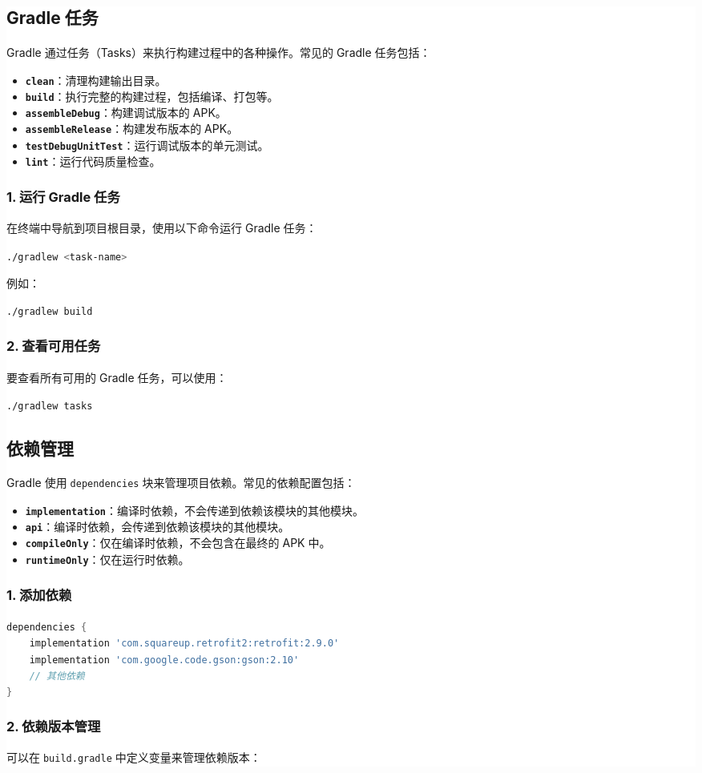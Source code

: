 ## Gradle 任务

Gradle 通过任务（Tasks）来执行构建过程中的各种操作。常见的 Gradle 任务包括：

- **`clean`**：清理构建输出目录。
- **`build`**：执行完整的构建过程，包括编译、打包等。
- **`assembleDebug`**：构建调试版本的 APK。
- **`assembleRelease`**：构建发布版本的 APK。
- **`testDebugUnitTest`**：运行调试版本的单元测试。
- **`lint`**：运行代码质量检查。

### 1. **运行 Gradle 任务**

在终端中导航到项目根目录，使用以下命令运行 Gradle 任务：

```bash
./gradlew <task-name>
```

例如：

```bash
./gradlew build
```

### 2. **查看可用任务**

要查看所有可用的 Gradle 任务，可以使用：

```bash
./gradlew tasks
```

## 依赖管理

Gradle 使用 `dependencies` 块来管理项目依赖。常见的依赖配置包括：

- **`implementation`**：编译时依赖，不会传递到依赖该模块的其他模块。
- **`api`**：编译时依赖，会传递到依赖该模块的其他模块。
- **`compileOnly`**：仅在编译时依赖，不会包含在最终的 APK 中。
- **`runtimeOnly`**：仅在运行时依赖。

### 1. **添加依赖**

```groovy
dependencies {
    implementation 'com.squareup.retrofit2:retrofit:2.9.0'
    implementation 'com.google.code.gson:gson:2.10'
    // 其他依赖
}
```

### 2. **依赖版本管理**

可以在 `build.gradle` 中定义变量来管理依赖版本：
